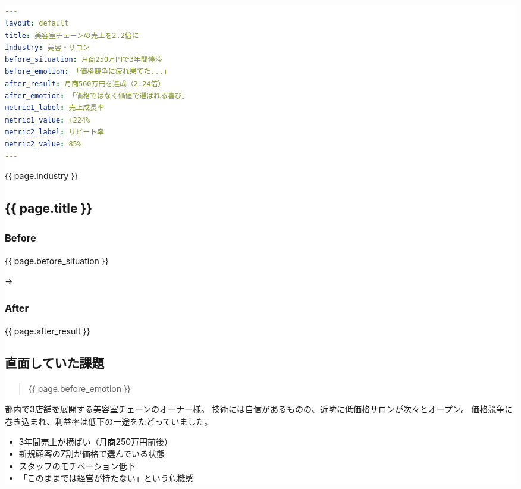 ```yaml
---
layout: default
title: 美容室チェーンの売上を2.2倍に
industry: 美容・サロン
before_situation: 月商250万円で3年間停滞
before_emotion: 「価格競争に疲れ果てた...」
after_result: 月商560万円を達成（2.24倍）
after_emotion: 「価格ではなく価値で選ばれる喜び」
metric1_label: 売上成長率
metric1_value: +224%
metric2_label: リピート率
metric2_value: 85%
---
```


<section class="case-study-hero">
  <div class="container">
    <div class="hero-content">
      <span class="industry-tag">{{ page.industry }}</span>
      <h1 class="case-title">{{ page.title }}</h1>
      <div class="transformation-summary">
        <div class="before">
          <h3>Before</h3>
          <p>{{ page.before_situation }}</p>
        </div>
        <div class="arrow">→</div>
        <div class="after">
          <h3>After</h3>
          <p>{{ page.after_result }}</p>
        </div>
      </div>
    </div>
  </div>
</section>

<section class="case-study-content">
  <div class="container">
    <div class="content-wrapper">
      <div class="challenge-section glass-card">
        <h2>直面していた課題</h2>
        <blockquote>
          <p>{{ page.before_emotion }}</p>
        </blockquote>
        <p>
          都内で3店舗を展開する美容室チェーンのオーナー様。
          技術には自信があるものの、近隣に低価格サロンが次々とオープン。
          価格競争に巻き込まれ、利益率は低下の一途をたどっていました。
        </p>
        <ul>
          <li>3年間売上が横ばい（月商250万円前後）</li>
          <li>新規顧客の7割が価格で選んでいる状態</li>
          <li>スタッフのモチベーション低下</li>
          <li>「このままでは経営が持たない」という危機感</li>
        </ul>
      </div>
